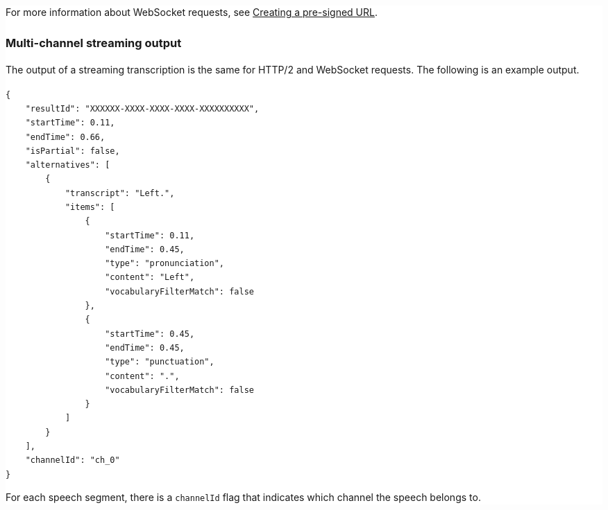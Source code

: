 For more information about WebSocket requests, see [Creating a pre\-signed URL](websocket.md#websocket-url)\.

### Multi\-channel streaming output<a name="streaming-med-output"></a>

The output of a streaming transcription is the same for HTTP/2 and WebSocket requests\. The following is an example output\.

```
{
    "resultId": "XXXXXX-XXXX-XXXX-XXXX-XXXXXXXXXX",
    "startTime": 0.11,
    "endTime": 0.66,
    "isPartial": false,
    "alternatives": [
        {
            "transcript": "Left.",
            "items": [
                {
                    "startTime": 0.11,
                    "endTime": 0.45,
                    "type": "pronunciation",
                    "content": "Left",
                    "vocabularyFilterMatch": false
                },
                {
                    "startTime": 0.45,
                    "endTime": 0.45,
                    "type": "punctuation",
                    "content": ".",
                    "vocabularyFilterMatch": false
                }
            ]
        }
    ],
    "channelId": "ch_0"
}
```

For each speech segment, there is a `channelId` flag that indicates which channel the speech belongs to\.